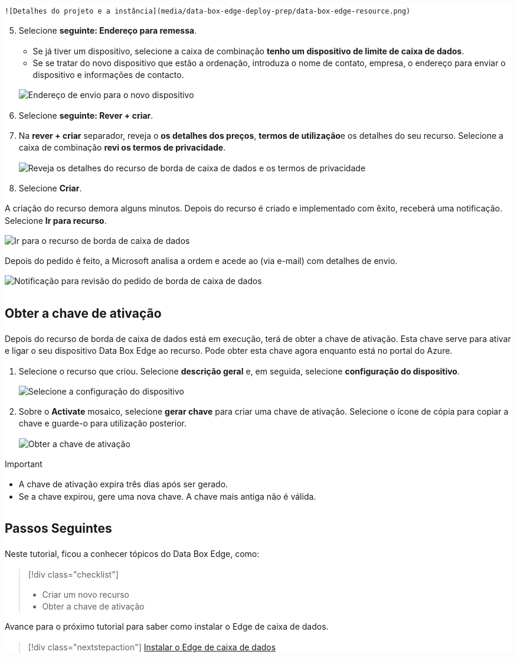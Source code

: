     ![Detalhes do projeto e a instância](media/data-box-edge-deploy-prep/data-box-edge-resource.png)

5. Selecione **seguinte: Endereço para remessa**.

    - Se já tiver um dispositivo, selecione a caixa de combinação **tenho um dispositivo de limite de caixa de dados**.
    - Se se tratar do novo dispositivo que estão a ordenação, introduza o nome de contato, empresa, o endereço para enviar o dispositivo e informações de contacto.

    ![Endereço de envio para o novo dispositivo](media/data-box-edge-deploy-prep/data-box-edge-resource1.png)

6. Selecione **seguinte: Rever + criar**.

7. Na **rever + criar** separador, reveja o **os detalhes dos preços**, **termos de utilização**e os detalhes do seu recurso. Selecione a caixa de combinação **revi os termos de privacidade**.

    ![Reveja os detalhes do recurso de borda de caixa de dados e os termos de privacidade](media/data-box-edge-deploy-prep/data-box-edge-resource2.png)

8. Selecione **Criar**.

A criação do recurso demora alguns minutos. Depois do recurso é criado e implementado com êxito, receberá uma notificação. Selecione **Ir para recurso**.

![Ir para o recurso de borda de caixa de dados](media/data-box-edge-deploy-prep/data-box-edge-resource3.png)

Depois do pedido é feito, a Microsoft analisa a ordem e acede ao (via e-mail) com detalhes de envio.

![Notificação para revisão do pedido de borda de caixa de dados](media/data-box-edge-deploy-prep/data-box-edge-resource4.png)

## <a name="get-the-activation-key"></a>Obter a chave de ativação

Depois do recurso de borda de caixa de dados está em execução, terá de obter a chave de ativação. Esta chave serve para ativar e ligar o seu dispositivo Data Box Edge ao recurso. Pode obter esta chave agora enquanto está no portal do Azure.

1. Selecione o recurso que criou. Selecione **descrição geral** e, em seguida, selecione **configuração do dispositivo**.

    ![Selecione a configuração do dispositivo](media/data-box-edge-deploy-prep/data-box-edge-select-devicesetup.png)

2. Sobre o **Activate** mosaico, selecione **gerar chave** para criar uma chave de ativação. Selecione o ícone de cópia para copiar a chave e guarde-o para utilização posterior.

    ![Obter a chave de ativação](media/data-box-edge-deploy-prep/get-activation-key.png)

> [!IMPORTANT]
> - A chave de ativação expira três dias após ser gerado.
> - Se a chave expirou, gere uma nova chave. A chave mais antiga não é válida.

## <a name="next-steps"></a>Passos Seguintes

Neste tutorial, ficou a conhecer tópicos do Data Box Edge, como:

> [!div class="checklist"]
> * Criar um novo recurso
> * Obter a chave de ativação

Avance para o próximo tutorial para saber como instalar o Edge de caixa de dados.

> [!div class="nextstepaction"]
> [Instalar o Edge de caixa de dados](./data-box-edge-deploy-install.md)



